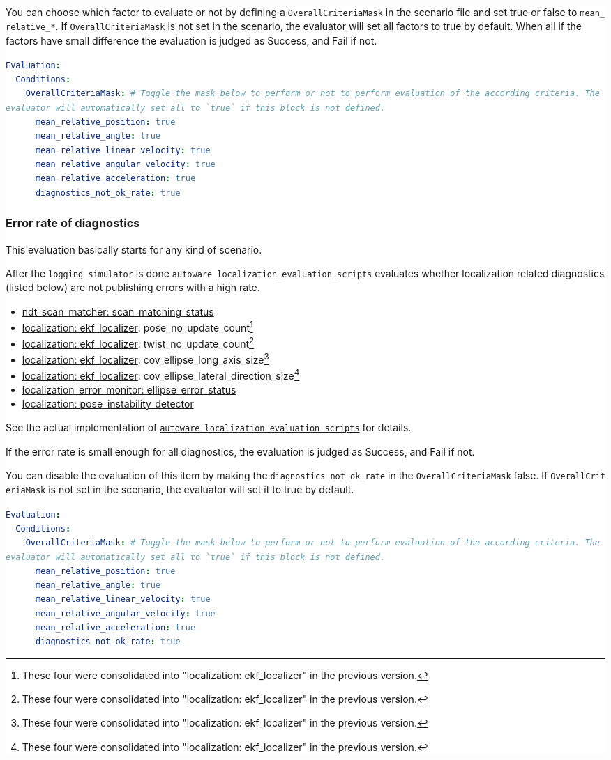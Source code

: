 You can choose which factor to evaluate or not by defining a `OverallCriteriaMask` in the scenario file and set true or false to `mean_relative_*`. If `OverallCriteriaMask` is not set in the scenario, the evaluator will set all factors to true by default. When all if the factors have small difference the evaluation is judged as Success, and Fail if not.

```yaml
Evaluation:
  Conditions:
    OverallCriteriaMask: # Toggle the mask below to perform or not to perform evaluation of the according criteria. The evaluator will automatically set all to `true` if this block is not defined.
      mean_relative_position: true
      mean_relative_angle: true
      mean_relative_linear_velocity: true
      mean_relative_angular_velocity: true
      mean_relative_acceleration: true
      diagnostics_not_ok_rate: true
```

### Error rate of diagnostics

This evaluation basically starts for any kind of scenario.

After the `logging_simulator` is done `autoware_localization_evaluation_scripts` evaluates whether localization related diagnostics (listed below) are not publishing errors with a high rate.

- [ndt_scan_matcher: scan_matching_status](https://github.com/autowarefoundation/autoware_core/blob/main/localization/autoware_ndt_scan_matcher/README.md#scan_matching_status)
- [localization: ekf_localizer](https://github.com/autowarefoundation/autoware_core/blob/main/localization/autoware_ekf_localizer/README.md#diagnostics): pose_no_update_count[^*]
- [localization: ekf_localizer](https://github.com/autowarefoundation/autoware_core/blob/main/localization/autoware_ekf_localizer/README.md#diagnostics): twist_no_update_count[^*]
- [localization: ekf_localizer](https://github.com/autowarefoundation/autoware_core/blob/main/localization/autoware_ekf_localizer/README.md#diagnostics): cov_ellipse_long_axis_size[^*]
- [localization: ekf_localizer](https://github.com/autowarefoundation/autoware_core/blob/main/localization/autoware_ekf_localizer/README.md#diagnostics): cov_ellipse_lateral_direction_size[^*]
- [localization_error_monitor: ellipse_error_status](https://github.com/autowarefoundation/autoware_universe/blob/main/localization/autoware_localization_error_monitor/README.md#purpose)
- [localization: pose_instability_detector](https://github.com/autowarefoundation/autoware_universe/blob/main/localization/autoware_pose_instability_detector/README.md#autoware_pose_instability_detector)

[^*]: These four were consolidated into "localization: ekf_localizer" in the previous version.

See the actual implementation of [`autoware_localization_evaluation_scripts`](https://github.com/autowarefoundation/autoware_tools/tree/main/localization/autoware_localization_evaluation_scripts) for details.

If the error rate is small enough for all diagnostics, the evaluation is judged as Success, and Fail if not.

You can disable the evaluation of this item by making the `diagnostics_not_ok_rate` in the `OverallCriteriaMask` false. If `OverallCriteriaMask` is not set in the scenario, the evaluator will set it to true by default.

```yaml
Evaluation:
  Conditions:
    OverallCriteriaMask: # Toggle the mask below to perform or not to perform evaluation of the according criteria. The evaluator will automatically set all to `true` if this block is not defined.
      mean_relative_position: true
      mean_relative_angle: true
      mean_relative_linear_velocity: true
      mean_relative_angular_velocity: true
      mean_relative_acceleration: true
      diagnostics_not_ok_rate: true
```
